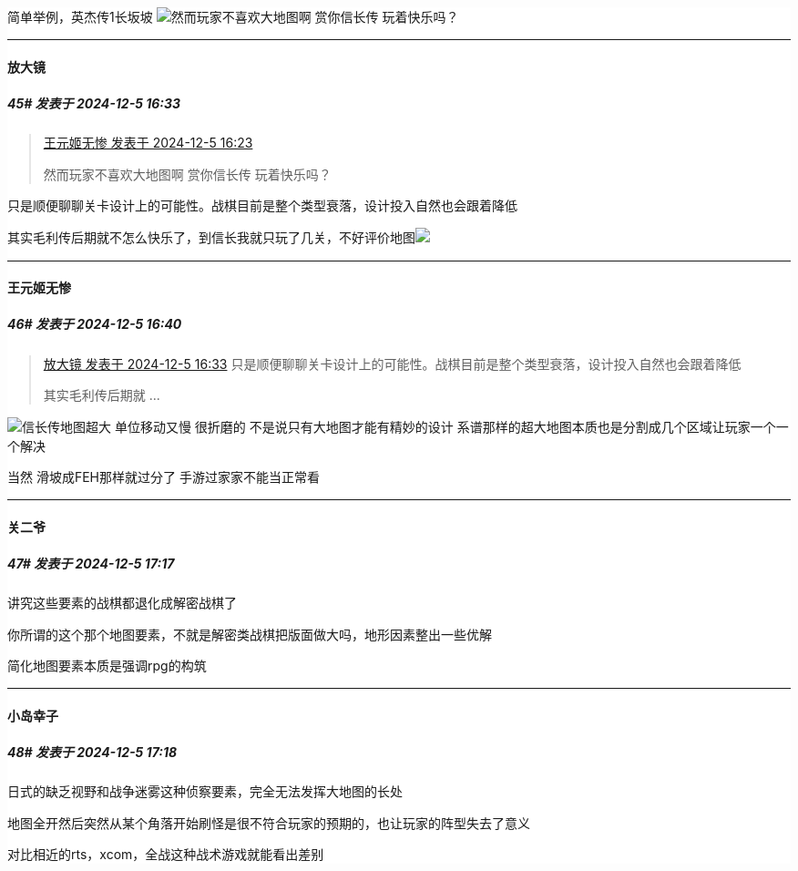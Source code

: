 简单举例，英杰传1长坂坡</blockquote>
<img src="https://static.saraba1st.com/image/smiley/face2017/067.png" referrerpolicy="no-referrer">然而玩家不喜欢大地图啊 赏你信长传 玩着快乐吗？


*****

####  放大镜  
##### 45#       发表于 2024-12-5 16:33

<blockquote><a href="httphttps://bbs.saraba1st.com/2b/forum.php?mod=redirect&amp;goto=findpost&amp;pid=66851039&amp;ptid=2209429" target="_blank">王元姬无惨 发表于 2024-12-5 16:23</a>

然而玩家不喜欢大地图啊 赏你信长传 玩着快乐吗？</blockquote>
只是顺便聊聊关卡设计上的可能性。战棋目前是整个类型衰落，设计投入自然也会跟着降低

其实毛利传后期就不怎么快乐了，到信长我就只玩了几关，不好评价地图<img src="https://static.saraba1st.com/image/smiley/face2017/037.png" referrerpolicy="no-referrer">


*****

####  王元姬无惨  
##### 46#       发表于 2024-12-5 16:40

<blockquote><a href="httphttps://bbs.saraba1st.com/2b/forum.php?mod=redirect&amp;goto=findpost&amp;pid=66851123&amp;ptid=2209429" target="_blank">放大镜 发表于 2024-12-5 16:33</a>
只是顺便聊聊关卡设计上的可能性。战棋目前是整个类型衰落，设计投入自然也会跟着降低

其实毛利传后期就 ...</blockquote>
<img src="https://static.saraba1st.com/image/smiley/face2017/068.png" referrerpolicy="no-referrer">信长传地图超大 单位移动又慢 很折磨的
不是说只有大地图才能有精妙的设计 系谱那样的超大地图本质也是分割成几个区域让玩家一个一个解决 

当然 滑坡成FEH那样就过分了 手游过家家不能当正常看


*****

####  关二爷  
##### 47#       发表于 2024-12-5 17:17

讲究这些要素的战棋都退化成解密战棋了

你所谓的这个那个地图要素，不就是解密类战棋把版面做大吗，地形因素整出一些优解

简化地图要素本质是强调rpg的构筑

*****

####  小岛幸子  
##### 48#       发表于 2024-12-5 17:18

日式的缺乏视野和战争迷雾这种侦察要素，完全无法发挥大地图的长处

地图全开然后突然从某个角落开始刷怪是很不符合玩家的预期的，也让玩家的阵型失去了意义

对比相近的rts，xcom，全战这种战术游戏就能看出差别

